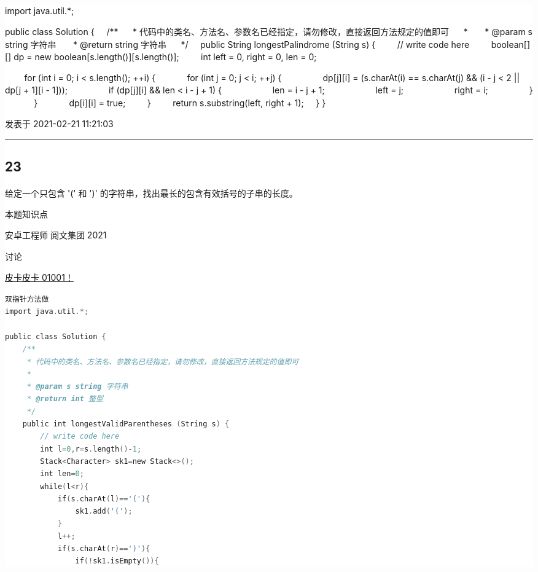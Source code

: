 import java.util.*;

public class Solution {
    /**
     * 代码中的类名、方法名、参数名已经指定，请勿修改，直接返回方法规定的值即可
     * 
     * @param s string 字符串 
     * @return string 字符串
     */
    public String longestPalindrome (String s) {
        // write code here
        boolean[][] dp = new boolean[s.length()][s.length()];
        int left = 0, right = 0, len = 0;

        for (int i = 0; i < s.length(); ++i) {
            for (int j = 0; j < i; ++j) {
                dp[j][i] = (s.charAt(i) == s.charAt(j) && (i - j < 2 || dp[j + 1][i - 1]));
                if (dp[j][i] && len < i - j + 1) {
                    len = i - j + 1;
                    left = j;
                    right = i;
                }
            }
            dp[i][i] = true;
        }
        return s.substring(left, right + 1);
    }
}

发表于 2021-02-21 11:21:03

* * *

## 23

给定一个只包含 '(' 和 ')' 的字符串，找出最长的包含有效括号的子串的长度。

本题知识点

安卓工程师 阅文集团 2021

讨论

[皮卡皮卡 01001！](https://www.nowcoder.com/profile/208976584)

```cpp
双指针方法做
import java.util.*;

public class Solution {
    /**
     * 代码中的类名、方法名、参数名已经指定，请勿修改，直接返回方法规定的值即可
     * 
     * @param s string 字符串 
     * @return int 整型
     */
    public int longestValidParentheses (String s) {
        // write code here
        int l=0,r=s.length()-1;
        Stack<Character> sk1=new Stack<>();
        int len=0;
        while(l<r){
            if(s.charAt(l)=='('){
                sk1.add('(');
            }
            l++;
            if(s.charAt(r)==')'){
                if(!sk1.isEmpty()){
```